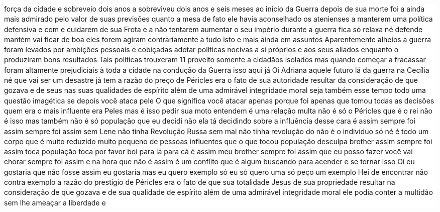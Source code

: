 força da cidade
e sobreveio dois anos a sobreviveu dois
anos e seis meses ao início da Guerra
depois de sua morte foi a ainda mais
admirado pelo valor de suas previsões
quanto a mesa de fato ele havia
aconselhado os atenienses a manterem uma
política defensiva e com e cuidarem de
sua Frota e a não tentarem aumentar o
seu império durante a guerra fica só
relaxa né defende mantém vai ficar de
boa eles forem agiram contrariamente a
tudo isto e mais ainda em assuntos
Aparentemente alheios a guerra foram
levados por ambições pessoais e
cobiçadas adotar políticas nocivas a si
próprios e aos seus aliados enquanto o
produziram bons resultados Tais
políticas trouxeram 11 proveito somente
a cidadãos isolados mas quando começar a
fracassar foram altamente prejudiciais à
toda a cidade na condução da Guerra isso
aqui já Oi Adriana aquele futuro lá da
guerra na Cecília né que vai ser um
desastre já tem a razão do preço de
Péricles era o fato de sua autoridade
resultar da consideração de que gozava e
de seus nas suas qualidades de espírito
além de uma admirável integridade moral
seja também esse tempo todo uma questão
imagética se depois você ataca pele O
que significa você atacar apenas porque
foi apenas que tomou todas as decisões
quem era o mais influente era Peles mas
é isso pedir sua moto
entendem é uma relação multa não é só o
Péricles que é o rei não é isso mas
também não é só população que eu decidi
não ela tá decidindo sobre a influência
desse cara é assim sempre foi assim
sempre foi assim sem Lene não tinha
Revolução Russa sem mal não tinha
revolução do não é o indivíduo só né é
todo um corpo que é muito reduzido muito
pequeno de pessoas influentes que
o que tocou população desculpa brother
assim sempre foi assim toca população
toca por favor boi para lá para cá é
assim meu brother sempre foi assim que
eu posso fazer você vai chorar sempre
foi assim e na hora que não é assim é um
conflito que é algum buscando para
acender e se tornar isso
Oi eu gostaria que não fosse assim eu
gostaria mas eu quero exemplo só eu só
quero uma só peço um exemplo
Hei de encontrar não contra exemplo a
razão do prestígio de Péricles era o
fato de que sua totalidade Jesus de sua
propriedade resultar na consideração de
que gozava e de sua qualidade de
espírito além de uma admirável
integridade moral ele podia conter a
multidão sem lhe ameaçar a liberdade e